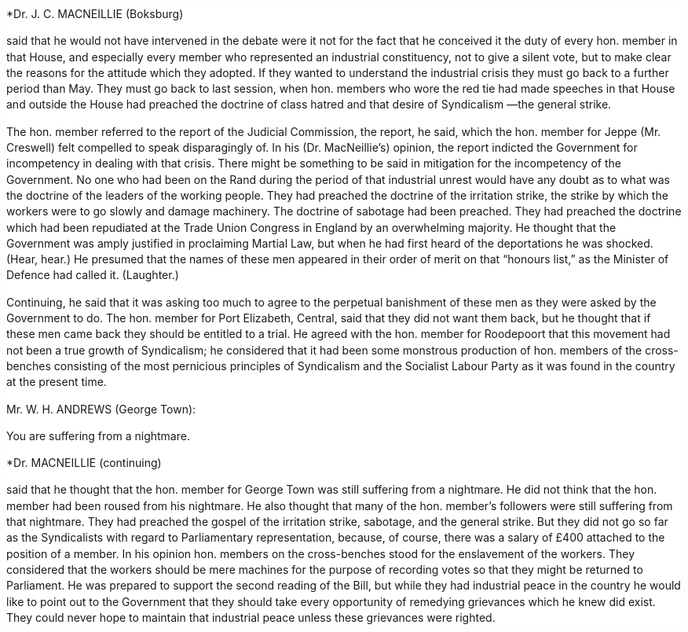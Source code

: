 </speech>

<speech by="#macneillie">

<from>*Dr. <person refersTo="hansard_za">J. C. MACNEILLIE</person> (Boksburg)</from>

<p>said that he would not have intervened in the debate were it not for the fact that he conceived it the duty of every hon. member in that House, and especially every member who represented an industrial constituency, not to give a silent vote, but to make clear the reasons for the attitude which they adopted. If they wanted to understand the industrial crisis they must go back to a further period than May. They must go back to last session, when hon. members who wore the red tie had made speeches in that House and outside the House had preached the doctrine of class hatred and that desire of Syndicalism &#x2014;the general strike.</p>

<p>The hon. member referred to the report of the Judicial Commission, the report, he said, which the hon. member for Jeppe (Mr. Creswell) felt compelled to speak disparagingly of. In his (Dr. MacNeillie&#x2019;s) opinion, the report indicted the Government for incompetency in dealing with that crisis. There might be something to be said in mitigation for the incompetency of the Government. No one who had been on the Rand during the period of that industrial unrest would have any doubt as to what was the doctrine of the leaders of the working people. They had preached the doctrine of the irritation strike, the strike by which the workers were to go slowly and damage machinery. The doctrine of sabotage had been preached. They had preached the doctrine which had been repudiated at the Trade Union Congress in England by an overwhelming majority. He thought that the Government was amply justified in proclaiming Martial Law, but when he had first heard of the deportations he was shocked. (Hear, hear.) He presumed that the names of these men appeared in their order of merit on that &#x201C;honours list,&#x201D; as the Minister of Defence had called it. (Laughter.)</p>

<p>Continuing, he said that it was asking too much to agree to the perpetual banishment of these men as they were asked by the Government to do. The hon. member for Port Elizabeth, Central, said that they did not want them back, but he thought that if these men came back they should be entitled to a trial. He agreed with the hon. member for Roodepoort that this movement had not been a true growth of Syndicalism; he considered that it had been some monstrous production of hon. members of the cross-benches consisting of the most pernicious principles of Syndicalism and the Socialist Labour Party as it was found in the country at the present time.</p>

</speech>

<speech by="#andrews">

<from>Mr. <person refersTo="hansard_za">W. H. ANDREWS</person> (George Town):</from>

<p>You are suffering from a nightmare.</p>

</speech>

<speech by="#macneillie">

<from>*Dr. <person refersTo="hansard_za">MACNEILLIE</person> (continuing)</from>

<p>said that he thought that the hon. member for George Town was still suffering from a nightmare. He did not think that the hon. member had been roused from his nightmare. He also thought that many of the hon. member&#x2019;s followers were still suffering from that nightmare. They had preached the gospel of the irritation strike, sabotage, and the general strike. But they did not go so far as the Syndicalists with regard to Parliamentary representation, because, of course, there was a salary of &#x00A3;400 attached to the position of a member. In his opinion hon. members on the cross-benches stood for the enslavement of the workers. They considered that the workers should be mere machines for the purpose of recording votes so that they might be returned to Parliament. He was prepared to support the second reading of the Bill, but while they had industrial peace in the country he would like to point out to the Government that they should take every opportunity of remedying grievances which he knew did exist. They could never hope to maintain that industrial peace unless these grievances were righted.</p>
